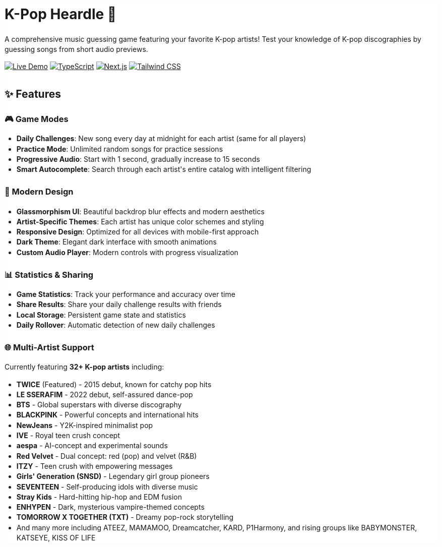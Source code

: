 # K-Pop Heardle 🎵

A comprehensive music guessing game featuring your favorite K-pop artists! Test your knowledge of K-pop discographies by guessing songs from short audio previews.

[![Live Demo](https://img.shields.io/badge/Live-Demo-brightgreen?style=for-the-badge)](https://heardle.live)
[![TypeScript](https://img.shields.io/badge/TypeScript-007ACC?style=for-the-badge&logo=typescript&logoColor=white)](https://www.typescriptlang.org/)
[![Next.js](https://img.shields.io/badge/Next.js-000000?style=for-the-badge&logo=nextdotjs&logoColor=white)](https://nextjs.org/)
[![Tailwind CSS](https://img.shields.io/badge/Tailwind_CSS-38B2AC?style=for-the-badge&logo=tailwind-css&logoColor=white)](https://tailwindcss.com/)

## ✨ Features

### 🎮 Game Modes
- **Daily Challenges**: New song every day at midnight for each artist (same for all players)
- **Practice Mode**: Unlimited random songs for practice sessions
- **Progressive Audio**: Start with 1 second, gradually increase to 15 seconds
- **Smart Autocomplete**: Search through each artist's entire catalog with intelligent filtering

### 🎨 Modern Design
- **Glassmorphism UI**: Beautiful backdrop blur effects and modern aesthetics
- **Artist-Specific Themes**: Each artist has unique color schemes and styling
- **Responsive Design**: Optimized for all devices with mobile-first approach
- **Dark Theme**: Elegant dark interface with smooth animations
- **Custom Audio Player**: Modern controls with progress visualization

### 📊 Statistics & Sharing
- **Game Statistics**: Track your performance and accuracy over time
- **Share Results**: Share your daily challenge results with friends
- **Local Storage**: Persistent game state and statistics
- **Daily Rollover**: Automatic detection of new daily challenges

### 🌐 Multi-Artist Support
Currently featuring **32+ K-pop artists** including:
- **TWICE** (Featured) - 2015 debut, known for catchy pop hits
- **LE SSERAFIM** - 2022 debut, self-assured dance-pop
- **BTS** - Global superstars with diverse discography
- **BLACKPINK** - Powerful concepts and international hits
- **NewJeans** - Y2K-inspired minimalist pop
- **IVE** - Royal teen crush concept
- **aespa** - AI-concept and experimental sounds
- **Red Velvet** - Dual concept: red (pop) and velvet (R&B)
- **ITZY** - Teen crush with empowering messages
- **Girls' Generation (SNSD)** - Legendary girl group pioneers
- **SEVENTEEN** - Self-producing idols with diverse music
- **Stray Kids** - Hard-hitting hip-hop and EDM fusion
- **ENHYPEN** - Dark, mysterious vampire-themed concepts
- **TOMORROW X TOGETHER (TXT)** - Dreamy pop-rock storytelling
- And many more including ATEEZ, MAMAMOO, Dreamcatcher, KARD, P1Harmony, and rising groups like BABYMONSTER, KATSEYE, KISS OF LIFE
